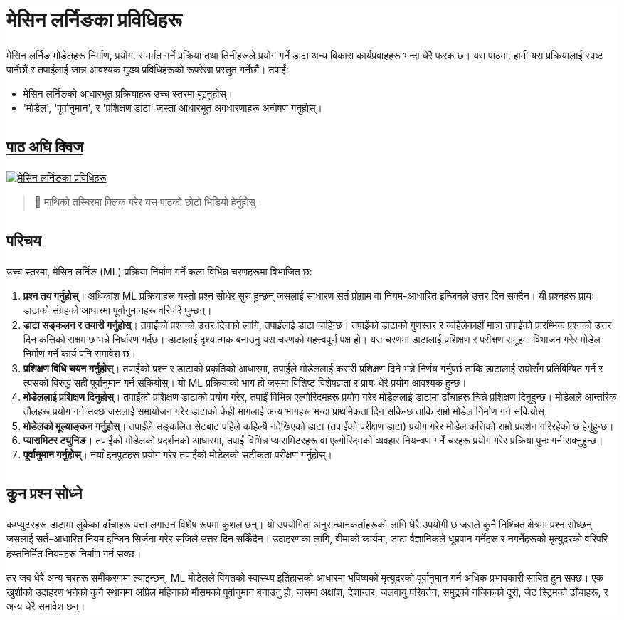 
# मेसिन लर्निङका प्रविधिहरू

मेसिन लर्निङ मोडेलहरू निर्माण, प्रयोग, र मर्मत गर्ने प्रक्रिया तथा तिनीहरूले प्रयोग गर्ने डाटा अन्य विकास कार्यप्रवाहहरू भन्दा धेरै फरक छ। यस पाठमा, हामी यस प्रक्रियालाई स्पष्ट पार्नेछौं र तपाईंलाई जान्न आवश्यक मुख्य प्रविधिहरूको रूपरेखा प्रस्तुत गर्नेछौं। तपाईं:

- मेसिन लर्निङको आधारभूत प्रक्रियाहरू उच्च स्तरमा बुझ्नुहोस्।
- 'मोडेल', 'पूर्वानुमान', र 'प्रशिक्षण डाटा' जस्ता आधारभूत अवधारणाहरू अन्वेषण गर्नुहोस्।

## [पाठ अघि क्विज](https://gray-sand-07a10f403.1.azurestaticapps.net/quiz/7/)

[![मेसिन लर्निङका प्रविधिहरू](https://img.youtube.com/vi/4NGM0U2ZSHU/0.jpg)](https://youtu.be/4NGM0U2ZSHU "मेसिन लर्निङका प्रविधिहरू")

> 🎥 माथिको तस्बिरमा क्लिक गरेर यस पाठको छोटो भिडियो हेर्नुहोस्।

## परिचय

उच्च स्तरमा, मेसिन लर्निङ (ML) प्रक्रिया निर्माण गर्ने कला विभिन्न चरणहरूमा विभाजित छ:

1. **प्रश्न तय गर्नुहोस्**। अधिकांश ML प्रक्रियाहरू यस्तो प्रश्न सोधेर सुरु हुन्छन् जसलाई साधारण सर्त प्रोग्राम वा नियम-आधारित इन्जिनले उत्तर दिन सक्दैन। यी प्रश्नहरू प्रायः डाटाको संग्रहको आधारमा पूर्वानुमानहरू वरिपरि घुम्छन्।
2. **डाटा सङ्कलन र तयारी गर्नुहोस्**। तपाईंको प्रश्नको उत्तर दिनको लागि, तपाईंलाई डाटा चाहिन्छ। तपाईंको डाटाको गुणस्तर र कहिलेकाहीं मात्रा तपाईंको प्रारम्भिक प्रश्नको उत्तर दिन कत्तिको सक्षम छ भन्ने निर्धारण गर्दछ। डाटालाई दृश्यात्मक बनाउनु यस चरणको महत्त्वपूर्ण पक्ष हो। यस चरणमा डाटालाई प्रशिक्षण र परीक्षण समूहमा विभाजन गरेर मोडेल निर्माण गर्ने कार्य पनि समावेश छ।
3. **प्रशिक्षण विधि चयन गर्नुहोस्**। तपाईंको प्रश्न र डाटाको प्रकृतिको आधारमा, तपाईंले मोडेललाई कसरी प्रशिक्षण दिने भन्ने निर्णय गर्नुपर्छ ताकि डाटालाई राम्रोसँग प्रतिबिम्बित गर्न र त्यसको विरुद्ध सही पूर्वानुमान गर्न सकियोस्। यो ML प्रक्रियाको भाग हो जसमा विशिष्ट विशेषज्ञता र प्रायः धेरै प्रयोग आवश्यक हुन्छ।
4. **मोडेललाई प्रशिक्षण दिनुहोस्**। तपाईंको प्रशिक्षण डाटाको प्रयोग गरेर, तपाईं विभिन्न एल्गोरिदमहरू प्रयोग गरेर मोडेललाई डाटामा ढाँचाहरू चिन्ने प्रशिक्षण दिनुहुन्छ। मोडेलले आन्तरिक तौलहरू प्रयोग गर्न सक्छ जसलाई समायोजन गरेर डाटाको केही भागलाई अन्य भागहरू भन्दा प्राथमिकता दिन सकिन्छ ताकि राम्रो मोडेल निर्माण गर्न सकियोस्।
5. **मोडेलको मूल्याङ्कन गर्नुहोस्**। तपाईंले सङ्कलित सेटबाट पहिले कहिल्यै नदेखिएको डाटा (तपाईंको परीक्षण डाटा) प्रयोग गरेर मोडेल कत्तिको राम्रो प्रदर्शन गरिरहेको छ हेर्नुहुन्छ।
6. **प्यारामिटर ट्युनिङ**। तपाईंको मोडेलको प्रदर्शनको आधारमा, तपाईं विभिन्न प्यारामिटरहरू वा एल्गोरिदमको व्यवहार नियन्त्रण गर्ने चरहरू प्रयोग गरेर प्रक्रिया पुनः गर्न सक्नुहुन्छ।
7. **पूर्वानुमान गर्नुहोस्**। नयाँ इनपुटहरू प्रयोग गरेर तपाईंको मोडेलको सटीकता परीक्षण गर्नुहोस्।

## कुन प्रश्न सोध्ने

कम्प्युटरहरू डाटामा लुकेका ढाँचाहरू पत्ता लगाउन विशेष रूपमा कुशल छन्। यो उपयोगिता अनुसन्धानकर्ताहरूको लागि धेरै उपयोगी छ जसले कुनै निश्चित क्षेत्रमा प्रश्न सोध्छन् जसलाई सर्त-आधारित नियम इन्जिन सिर्जना गरेर सजिलै उत्तर दिन सकिँदैन। उदाहरणका लागि, बीमाको कार्यमा, डाटा वैज्ञानिकले धूम्रपान गर्नेहरू र नगर्नेहरूको मृत्युदरको वरिपरि हस्तनिर्मित नियमहरू निर्माण गर्न सक्छ।

तर जब धेरै अन्य चरहरू समीकरणमा ल्याइन्छन्, ML मोडेलले विगतको स्वास्थ्य इतिहासको आधारमा भविष्यको मृत्युदरको पूर्वानुमान गर्न अधिक प्रभावकारी साबित हुन सक्छ। एक खुशीको उदाहरण भनेको कुनै स्थानमा अप्रिल महिनाको मौसमको पूर्वानुमान बनाउनु हो, जसमा अक्षांश, देशान्तर, जलवायु परिवर्तन, समुद्रको नजिकको दूरी, जेट स्ट्रिमको ढाँचाहरू, र अन्य धेरै समावेश छन्।
